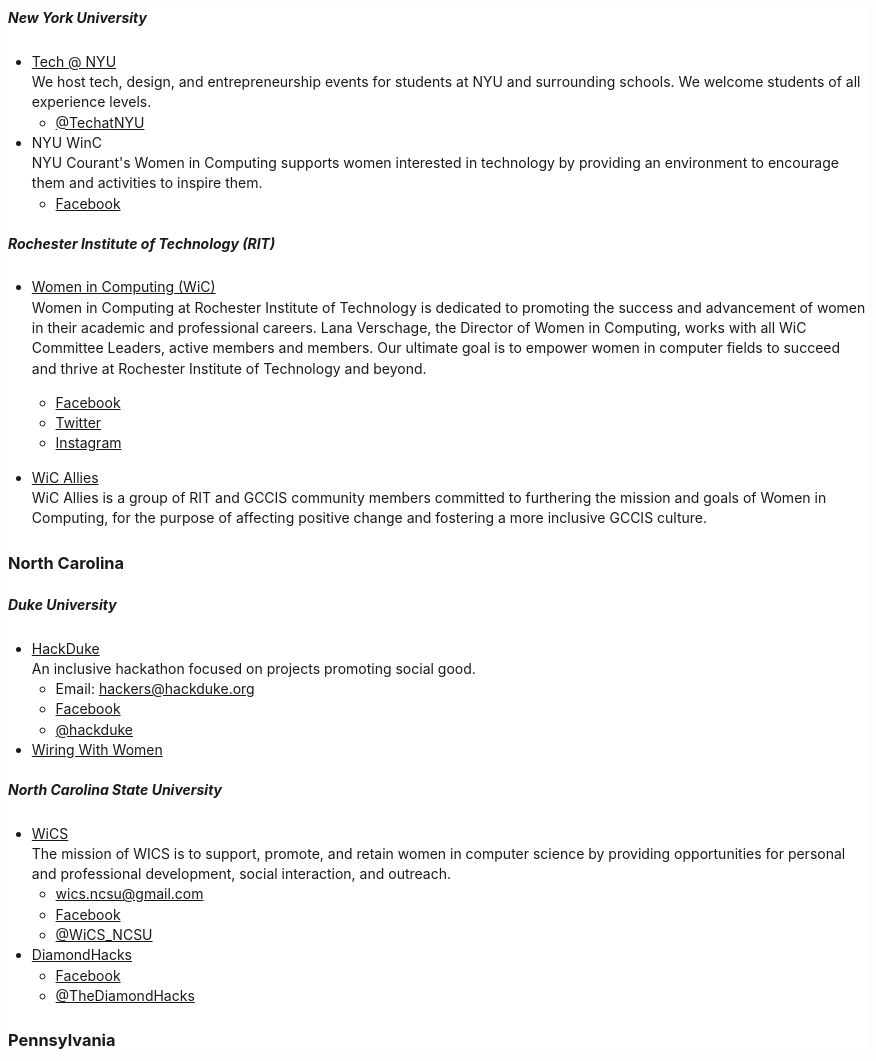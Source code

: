 ##### New York University
  * [Tech @ NYU](http://techatnyu.org)  
    We host tech, design, and entrepreneurship events for students
    at NYU and surrounding schools. We welcome students of all
    experience levels.
      * [@TechatNYU](https://twitter.com/TechatNYU)
  * NYU WinC  
    NYU Courant's Women in Computing supports women interested in technology by
    providing an environment to encourage them and activities to inspire them.
      * [Facebook](https://www.facebook.com/groups/wincnyu/)

##### Rochester Institute of Technology (RIT)
  * [Women in Computing (WiC)](http://wic.rit.edu/index.php)  
    Women in Computing at Rochester Institute of Technology is dedicated to promoting the success and advancement of women in their
    academic and professional careers. Lana Verschage, the Director of Women in Computing, works with all WiC Committee Leaders, active
    members and members. Our ultimate goal is to empower women in computer fields to succeed and thrive at Rochester Institute of
    Technology and beyond.
      * [Facebook](https://www.facebook.com/WICATRIT)
      * [Twitter](https://twitter.com/RITWIC)
      * [Instagram](https://www.instagram.com/rit_wic/)

  * [WiC Allies](http://wic.rit.edu/pages/allies.php)  
    WiC Allies is a group of RIT and GCCIS community members committed to
    furthering the mission and goals of Women in Computing, for the purpose of
    affecting positive change and fostering a more inclusive GCCIS culture.

### North Carolina

##### Duke University  
  * [HackDuke](http://www.hackduke.org)  
    An inclusive hackathon focused on projects promoting social good.
      * Email: [hackers@hackduke.org](mailto:hackers@hackduke.org)
      * [Facebook](https://www.facebook.com/hackduke)
      * [@hackduke](https://twitter.com/hackduke)
  * [Wiring With Women](https://www.facebook.com/groups/744561652317777/)

##### North Carolina State University  
  * [WiCS](http://www.wicsatncsu.org/)  
    The mission of WICS is to support, promote, and retain women in computer
    science by providing opportunities for personal and professional
    development, social interaction, and outreach.
      * [wics.ncsu@gmail.com](mailto:wics.ncsu@gmail.com)
      * [Facebook](https://www.facebook.com/groups/ncsuwics/)
      * [@WiCS_NCSU](https://twitter.com/WiCS_NCSU)
  * [DiamondHacks](http://www.ncsudiamondhacks.com/)
      * [Facebook](https://www.facebook.com/ncsudiamondhacks/)
      * [@TheDiamondHacks](https://twitter.com/TheDiamondHacks)

### Pennsylvania
